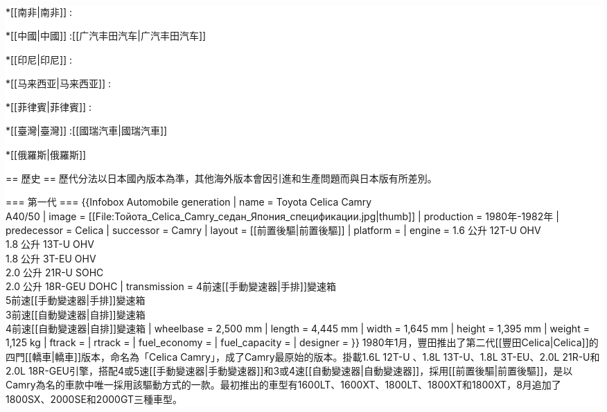 *[[南非|南非]]
:

*[[中國|中國]]
:[[广汽丰田汽车|广汽丰田汽车]]

*[[印尼|印尼]]
:

*[[马来西亚|马来西亚]]
:

*[[菲律賓|菲律賓]]
:

*[[臺灣|臺灣]]
:[[國瑞汽車|國瑞汽車]]

*[[俄羅斯|俄羅斯]]

== 歷史 ==
歷代分法以日本國內版本為準，其他海外版本會因引進和生產問題而與日本版有所差別。

=== 第一代 ===
{{Infobox Automobile generation
| name           = Toyota Celica Camry <br />A40/50
| image          = [[File:Тойота_Celica_Camry_седан_Япония_спецификации.jpg|thumb]]
| production     = 1980年-1982年
| predecessor    = Celica
| successor      = Camry
| layout         = [[前置後驅|前置後驅]]
| platform       = 
| engine         = 1.6 公升 12T-U OHV <br />1.8 公升 13T-U OHV <br />1.8 公升 3T-EU OHV <br />2.0 公升 21R-U SOHC <br />2.0 公升 18R-GEU DOHC
| transmission   = 4前速[[手動變速器|手排]]變速箱 <br />5前速[[手動變速器|手排]]變速箱 <br />3前速[[自動變速器|自排]]變速箱 <br />4前速[[自動變速器|自排]]變速箱
| wheelbase      = 2,500 mm
| length         = 4,445 mm
| width          = 1,645 mm
| height         = 1,395 mm
| weight         = 1,125 kg
| ftrack         = 
| rtrack         = 
| fuel_economy   = 
| fuel_capacity  = 
| designer       = 
}}
1980年1月，豐田推出了第二代[[豐田Celica|Celica]]的四門[[轎車|轎車]]版本，命名為「Celica Camry」，成了Camry最原始的版本。掛載1.6L 12T-U 、1.8L 13T-U、1.8L 3T-EU、2.0L 21R-U和2.0L 18R-GEU引擎，搭配4或5速[[手動變速器|手動變速器]]和3或4速[[自動變速器|自動變速器]]，採用[[前置後驅|前置後驅]]，是以Camry為名的車款中唯一採用該驅動方式的一款。最初推出的車型有1600LT、1600XT、1800LT、1800XT和1800XT，8月追加了1800SX、2000SE和2000GT三種車型。
